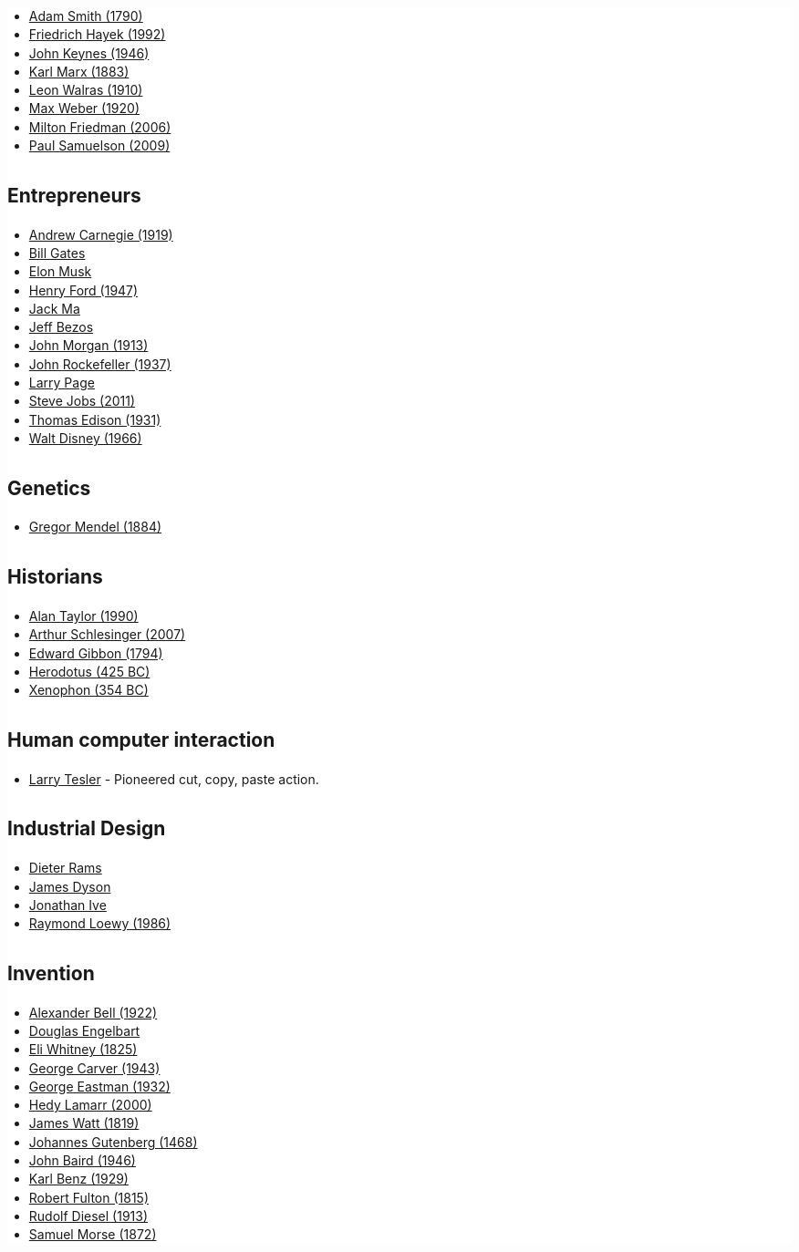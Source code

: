 - [Adam Smith (1790)](http://en.wikipedia.org/wiki/Adam_Smith)
- [Friedrich Hayek (1992)](http://en.wikipedia.org/wiki/Friedrich_Hayek)
- [John Keynes (1946)](http://en.wikipedia.org/wiki/John_Maynard_Keynes)
- [Karl Marx (1883)](http://en.wikipedia.org/wiki/Karl_Marx)
- [Leon Walras (1910)](http://en.wikipedia.org/wiki/L%C3%A9on_Walras)
- [Max Weber (1920)](http://en.wikipedia.org/wiki/Max_Weber)
- [Milton Friedman (2006)](http://en.wikipedia.org/wiki/Milton_Friedman)
- [Paul Samuelson (2009)](http://en.wikipedia.org/wiki/Paul_Samuelson)

## Entrepreneurs

- [Andrew Carnegie (1919)](http://en.wikipedia.org/wiki/Andrew_Carnegie)
- [Bill Gates](http://en.wikipedia.org/wiki/Bill_Gates)
- [Elon Musk](http://en.wikipedia.org/wiki/Elon_Musk)
- [Henry Ford (1947)](http://en.wikipedia.org/wiki/Henry_Ford)
- [Jack Ma](http://en.wikipedia.org/wiki/Jack_Ma)
- [Jeff Bezos](http://en.wikipedia.org/wiki/Jeff_Bezos)
- [John Morgan (1913)](http://en.wikipedia.org/wiki/J._P._Morgan)
- [John Rockefeller (1937)](http://en.wikipedia.org/wiki/John_D._Rockefeller)
- [Larry Page](http://en.wikipedia.org/wiki/Larry_Page)
- [Steve Jobs (2011)](http://en.wikipedia.org/wiki/Steve_Jobs)
- [Thomas Edison (1931)](http://en.wikipedia.org/wiki/Thomas_Edison)
- [Walt Disney (1966)](http://en.wikipedia.org/wiki/Walt_Disney)

## Genetics

- [Gregor Mendel (1884)](http://en.wikipedia.org/wiki/Gregor_Mendel)

## Historians

- [Alan Taylor (1990)](<http://en.wikipedia.org/wiki/Alan_Taylor_(historian)>)
- [Arthur Schlesinger (2007)](http://en.wikipedia.org/wiki/Arthur_M._Schlesinger_Jr.)
- [Edward Gibbon (1794)](http://en.wikipedia.org/wiki/Edward_Gibbon)
- [Herodotus (425 BC)](http://en.wikipedia.org/wiki/Herodotus)
- [Xenophon (354 BC)](http://en.wikipedia.org/wiki/Xenophon)

## Human computer interaction

- [Larry Tesler](http://en.wikipedia.org/wiki/Larry_Tesler) - Pioneered cut, copy, paste action.

## Industrial Design

- [Dieter Rams](http://en.wikipedia.org/wiki/Dieter_Rams)
- [James Dyson](http://en.wikipedia.org/wiki/James_Dyson)
- [Jonathan Ive](http://en.wikipedia.org/wiki/Jonathan_Ive)
- [Raymond Loewy (1986)](http://en.wikipedia.org/wiki/Raymond_Loewy)

## Invention

- [Alexander Bell (1922)](http://en.wikipedia.org/wiki/Alexander_Graham_Bell)
- [Douglas Engelbart](http://en.wikipedia.org/wiki/Douglas_Engelbart)
- [Eli Whitney (1825)](http://en.wikipedia.org/wiki/Eli_Whitney)
- [George Carver (1943)](http://en.wikipedia.org/wiki/George_Washington_Carver)
- [George Eastman (1932)](http://en.wikipedia.org/wiki/George_Eastman)
- [Hedy Lamarr (2000)](http://en.wikipedia.org/wiki/Hedy_Lamarr)
- [James Watt (1819)](http://en.wikipedia.org/wiki/James_Watt)
- [Johannes Gutenberg (1468)](http://en.wikipedia.org/wiki/Johannes_Gutenberg)
- [John Baird (1946)](http://en.wikipedia.org/wiki/John_Logie_Baird)
- [Karl Benz (1929)](http://en.wikipedia.org/wiki/Karl_Benz)
- [Robert Fulton (1815)](http://en.wikipedia.org/wiki/Robert_Fulton)
- [Rudolf Diesel (1913)](http://en.wikipedia.org/wiki/Rudolf_Diesel)
- [Samuel Morse (1872)](http://en.wikipedia.org/wiki/Samuel_Morse)